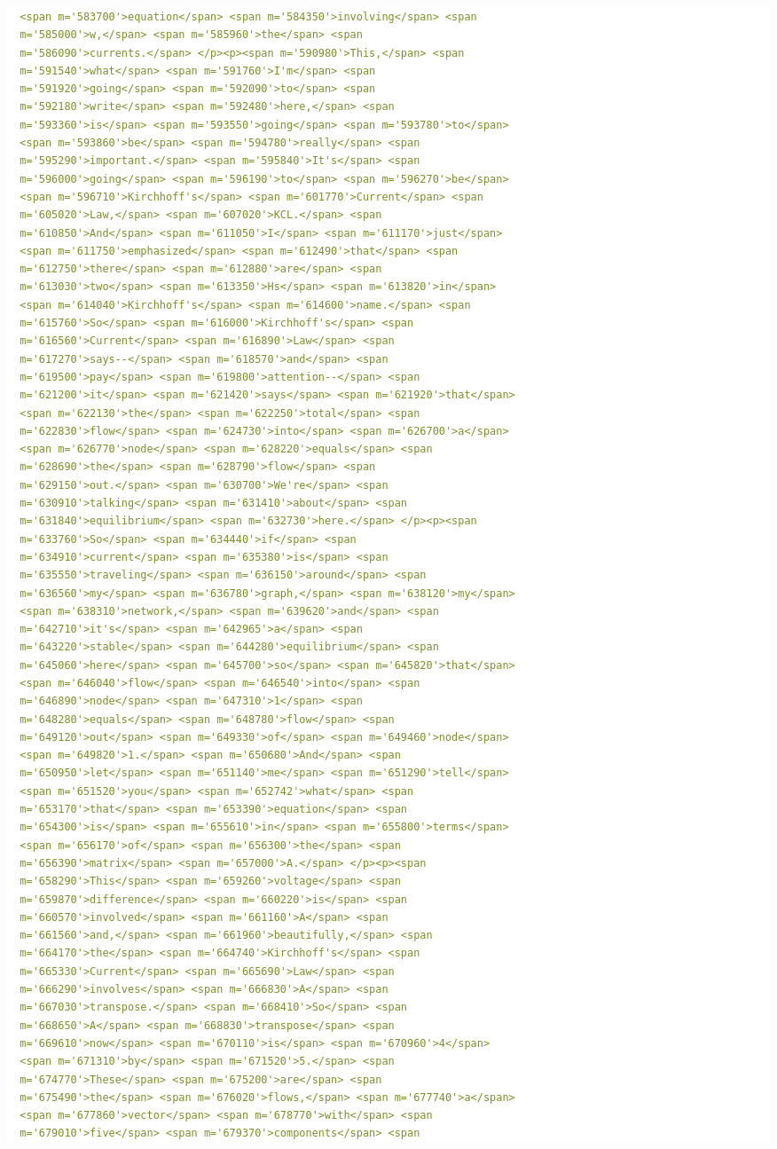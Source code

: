 ```yaml
  <span m='583700'>equation</span> <span m='584350'>involving</span> <span
  m='585000'>w,</span> <span m='585960'>the</span> <span
  m='586090'>currents.</span> </p><p><span m='590980'>This,</span> <span
  m='591540'>what</span> <span m='591760'>I'm</span> <span
  m='591920'>going</span> <span m='592090'>to</span> <span
  m='592180'>write</span> <span m='592480'>here,</span> <span
  m='593360'>is</span> <span m='593550'>going</span> <span m='593780'>to</span>
  <span m='593860'>be</span> <span m='594780'>really</span> <span
  m='595290'>important.</span> <span m='595840'>It's</span> <span
  m='596000'>going</span> <span m='596190'>to</span> <span m='596270'>be</span>
  <span m='596710'>Kirchhoff's</span> <span m='601770'>Current</span> <span
  m='605020'>Law,</span> <span m='607020'>KCL.</span> <span
  m='610850'>And</span> <span m='611050'>I</span> <span m='611170'>just</span>
  <span m='611750'>emphasized</span> <span m='612490'>that</span> <span
  m='612750'>there</span> <span m='612880'>are</span> <span
  m='613030'>two</span> <span m='613350'>Hs</span> <span m='613820'>in</span>
  <span m='614040'>Kirchhoff's</span> <span m='614600'>name.</span> <span
  m='615760'>So</span> <span m='616000'>Kirchhoff's</span> <span
  m='616560'>Current</span> <span m='616890'>Law</span> <span
  m='617270'>says--</span> <span m='618570'>and</span> <span
  m='619500'>pay</span> <span m='619800'>attention--</span> <span
  m='621200'>it</span> <span m='621420'>says</span> <span m='621920'>that</span>
  <span m='622130'>the</span> <span m='622250'>total</span> <span
  m='622830'>flow</span> <span m='624730'>into</span> <span m='626700'>a</span>
  <span m='626770'>node</span> <span m='628220'>equals</span> <span
  m='628690'>the</span> <span m='628790'>flow</span> <span
  m='629150'>out.</span> <span m='630700'>We're</span> <span
  m='630910'>talking</span> <span m='631410'>about</span> <span
  m='631840'>equilibrium</span> <span m='632730'>here.</span> </p><p><span
  m='633760'>So</span> <span m='634440'>if</span> <span
  m='634910'>current</span> <span m='635380'>is</span> <span
  m='635550'>traveling</span> <span m='636150'>around</span> <span
  m='636560'>my</span> <span m='636780'>graph,</span> <span m='638120'>my</span>
  <span m='638310'>network,</span> <span m='639620'>and</span> <span
  m='642710'>it's</span> <span m='642965'>a</span> <span
  m='643220'>stable</span> <span m='644280'>equilibrium</span> <span
  m='645060'>here</span> <span m='645700'>so</span> <span m='645820'>that</span>
  <span m='646040'>flow</span> <span m='646540'>into</span> <span
  m='646890'>node</span> <span m='647310'>1</span> <span
  m='648280'>equals</span> <span m='648780'>flow</span> <span
  m='649120'>out</span> <span m='649330'>of</span> <span m='649460'>node</span>
  <span m='649820'>1.</span> <span m='650680'>And</span> <span
  m='650950'>let</span> <span m='651140'>me</span> <span m='651290'>tell</span>
  <span m='651520'>you</span> <span m='652742'>what</span> <span
  m='653170'>that</span> <span m='653390'>equation</span> <span
  m='654300'>is</span> <span m='655610'>in</span> <span m='655800'>terms</span>
  <span m='656170'>of</span> <span m='656300'>the</span> <span
  m='656390'>matrix</span> <span m='657000'>A.</span> </p><p><span
  m='658290'>This</span> <span m='659260'>voltage</span> <span
  m='659870'>difference</span> <span m='660220'>is</span> <span
  m='660570'>involved</span> <span m='661160'>A</span> <span
  m='661560'>and,</span> <span m='661960'>beautifully,</span> <span
  m='664170'>the</span> <span m='664740'>Kirchhoff's</span> <span
  m='665330'>Current</span> <span m='665690'>Law</span> <span
  m='666290'>involves</span> <span m='666830'>A</span> <span
  m='667030'>transpose.</span> <span m='668410'>So</span> <span
  m='668650'>A</span> <span m='668830'>transpose</span> <span
  m='669610'>now</span> <span m='670110'>is</span> <span m='670960'>4</span>
  <span m='671310'>by</span> <span m='671520'>5.</span> <span
  m='674770'>These</span> <span m='675200'>are</span> <span
  m='675490'>the</span> <span m='676020'>flows,</span> <span m='677740'>a</span>
  <span m='677860'>vector</span> <span m='678770'>with</span> <span
  m='679010'>five</span> <span m='679370'>components</span> <span
```